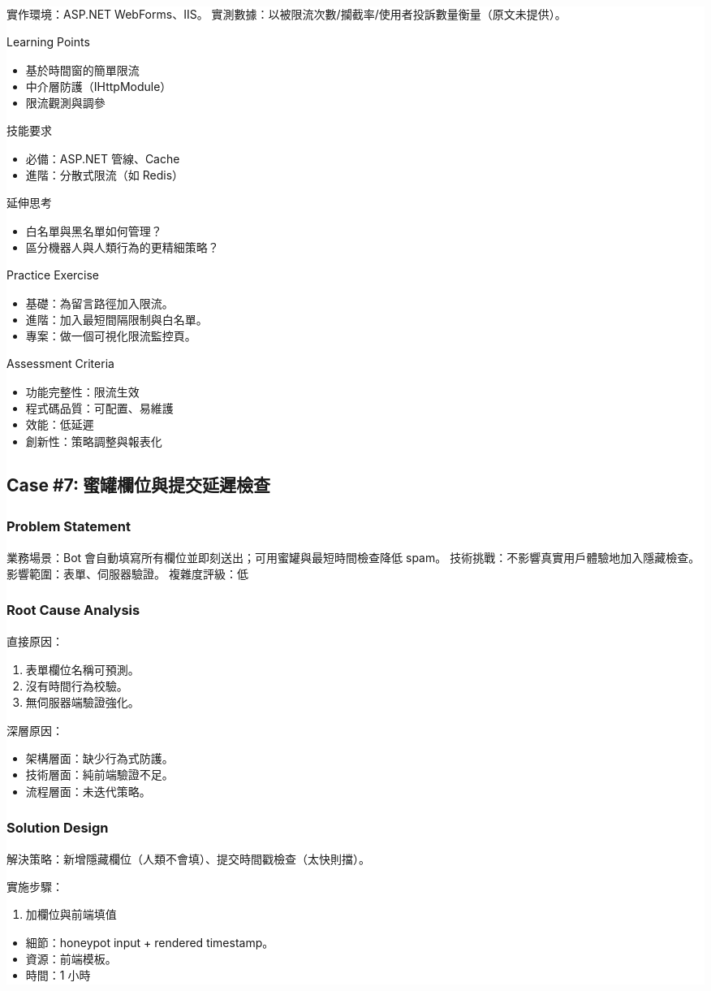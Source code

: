 ```csharp
```

實作環境：ASP.NET WebForms、IIS。
實測數據：以被限流次數/攔截率/使用者投訴數量衡量（原文未提供）。

Learning Points
- 基於時間窗的簡單限流
- 中介層防護（IHttpModule）
- 限流觀測與調參

技能要求
- 必備：ASP.NET 管線、Cache
- 進階：分散式限流（如 Redis）

延伸思考
- 白名單與黑名單如何管理？
- 區分機器人與人類行為的更精細策略？

Practice Exercise
- 基礎：為留言路徑加入限流。
- 進階：加入最短間隔限制與白名單。
- 專案：做一個可視化限流監控頁。

Assessment Criteria
- 功能完整性：限流生效
- 程式碼品質：可配置、易維護
- 效能：低延遲
- 創新性：策略調整與報表化


## Case #7: 蜜罐欄位與提交延遲檢查

### Problem Statement
業務場景：Bot 會自動填寫所有欄位並即刻送出；可用蜜罐與最短時間檢查降低 spam。
技術挑戰：不影響真實用戶體驗地加入隱藏檢查。
影響範圍：表單、伺服器驗證。
複雜度評級：低

### Root Cause Analysis
直接原因：
1. 表單欄位名稱可預測。
2. 沒有時間行為校驗。
3. 無伺服器端驗證強化。

深層原因：
- 架構層面：缺少行為式防護。
- 技術層面：純前端驗證不足。
- 流程層面：未迭代策略。

### Solution Design
解決策略：新增隱藏欄位（人類不會填）、提交時間戳檢查（太快則擋）。

實施步驟：
1. 加欄位與前端填值
- 細節：honeypot input + rendered timestamp。
- 資源：前端模板。
- 時間：1 小時
